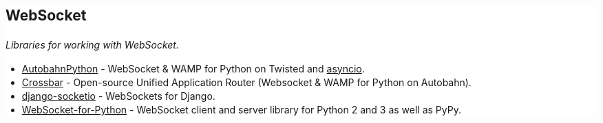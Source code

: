 ## WebSocket

*Libraries for working with WebSocket.*

- [AutobahnPython](https://github.com/crossbario/autobahn-python) - WebSocket & WAMP for Python on Twisted and [asyncio](https://docs.python.org/3/library/asyncio.html).
- [Crossbar](https://github.com/crossbario/crossbar/) - Open-source Unified Application Router (Websocket & WAMP for Python on Autobahn).
- [django-socketio](https://github.com/stephenmcd/django-socketio) - WebSockets for Django.
- [WebSocket-for-Python](https://github.com/Lawouach/WebSocket-for-Python) - WebSocket client and server library for Python 2 and 3 as well as PyPy.
